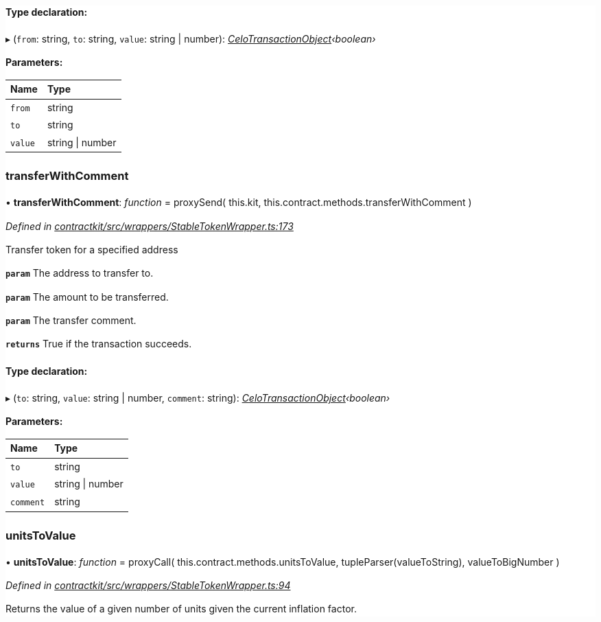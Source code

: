 #### Type declaration:

▸ \(`from`: string, `to`: string, `value`: string \| number\): [_CeloTransactionObject_](_wrappers_basewrapper_.celotransactionobject.md)_‹boolean›_

**Parameters:**

| Name | Type |
| :--- | :--- |
| `from` | string |
| `to` | string |
| `value` | string \| number |

### transferWithComment

• **transferWithComment**: _function_ = proxySend\( this.kit, this.contract.methods.transferWithComment \)

_Defined in_ [_contractkit/src/wrappers/StableTokenWrapper.ts:173_](https://github.com/celo-org/celo-monorepo/blob/master/packages/contractkit/src/wrappers/StableTokenWrapper.ts#L173)

Transfer token for a specified address

**`param`** The address to transfer to.

**`param`** The amount to be transferred.

**`param`** The transfer comment.

**`returns`** True if the transaction succeeds.

#### Type declaration:

▸ \(`to`: string, `value`: string \| number, `comment`: string\): [_CeloTransactionObject_](_wrappers_basewrapper_.celotransactionobject.md)_‹boolean›_

**Parameters:**

| Name | Type |
| :--- | :--- |
| `to` | string |
| `value` | string \| number |
| `comment` | string |

### unitsToValue

• **unitsToValue**: _function_ = proxyCall\( this.contract.methods.unitsToValue, tupleParser\(valueToString\), valueToBigNumber \)

_Defined in_ [_contractkit/src/wrappers/StableTokenWrapper.ts:94_](https://github.com/celo-org/celo-monorepo/blob/master/packages/contractkit/src/wrappers/StableTokenWrapper.ts#L94)

Returns the value of a given number of units given the current inflation factor.
